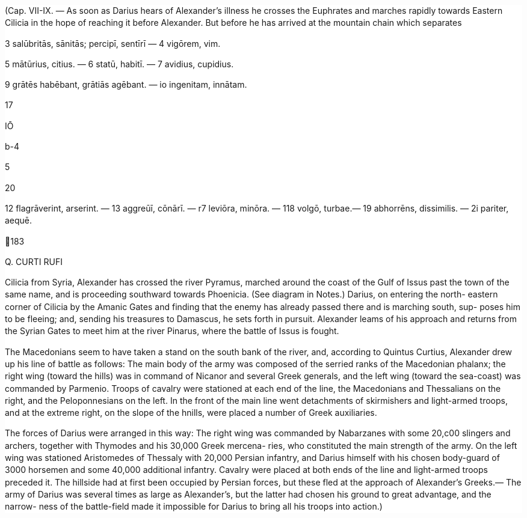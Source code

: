 (Cap. VII-IX. — As soon as Darius hears of Alexander’s
illness he crosses the Euphrates and marches rapidly towards
Eastern Cilicia in the hope of reaching it before Alexander.
But before he has arrived at the mountain chain which separates

3 salūbritās, sānitās; percipī, sentīrī — 4 vigōrem, vim.

5 mātūrius, citius. — 6 statū, habitī. — 7 avidius, cupidius.

9 grātēs habēbant, grātiās agēbant. — io ingenitam, innātam.

17

IŌ

b-4

5

20

12 flagrāverint, arserint. — 13 aggreūī, cōnārī. — r7 leviōra, minōra.
— 118 volgō, turbae.— 19 abhorrēns, dissimilis. — 2i pariter, aequē.

183

Q. CURTI RUFI

Cilicia from Syria, Alexander has crossed the river Pyramus,
marched around the coast of the Gulf of Issus past the town of
the same name, and is proceeding southward towards Phoenicia.
(See diagram in Notes.) Darius, on entering the north-
eastern corner of Cilicia by the Amanic Gates and finding that
the enemy has already passed there and is marching south, sup-
poses him to be fleeing; and, sending his treasures to Damascus,
he sets forth in pursuit. Alexander leams of his approach and
returns from the Syrian Gates to meet him at the river Pinarus,
where the battle of Issus is fought.

The Macedonians seem to have taken a stand on the south
bank of the river, and, according to Quintus Curtius, Alexander
drew up his line of battle as follows: The main body of the army
was composed of the serried ranks of the Macedonian phalanx;
the right wing (toward the hills) was in command of Nicanor and
several Greek generals, and the left wing (toward the sea-coast)
was commanded by Parmenio. Troops of cavalry were stationed
at each end of the line, the Macedonians and Thessalians on the
right, and the Peloponnesians on the left. In the front of the
main line went detachments of skirmishers and light-armed
troops, and at the extreme right, on the slope of the hnills, were
placed a number of Greek auxiliaries.

The forces of Darius were arranged in this way: The right wing
was commanded by Nabarzanes with some 20,c00 slingers and
archers, together with Thymodes and his 30,000 Greek mercena-
ries, who constituted the main strength of the army. On the left
wing was stationed Aristomedes of Thessaly with 20,000 Persian
infantry, and Darius himself with his chosen body-guard of 3000
horsemen and some 40,000 additional infantry. Cavalry were
placed at both ends of the line and light-armed troops preceded
it. The hillside had at first been occupied by Persian forces,
but these fled at the approach of Alexander’s Greeks.— The
army of Darius was several times as large as Alexander’s, but the
latter had chosen his ground to great advantage, and the narrow-
ness of the battle-field made it impossible for Darius to bring
all his troops into action.)
